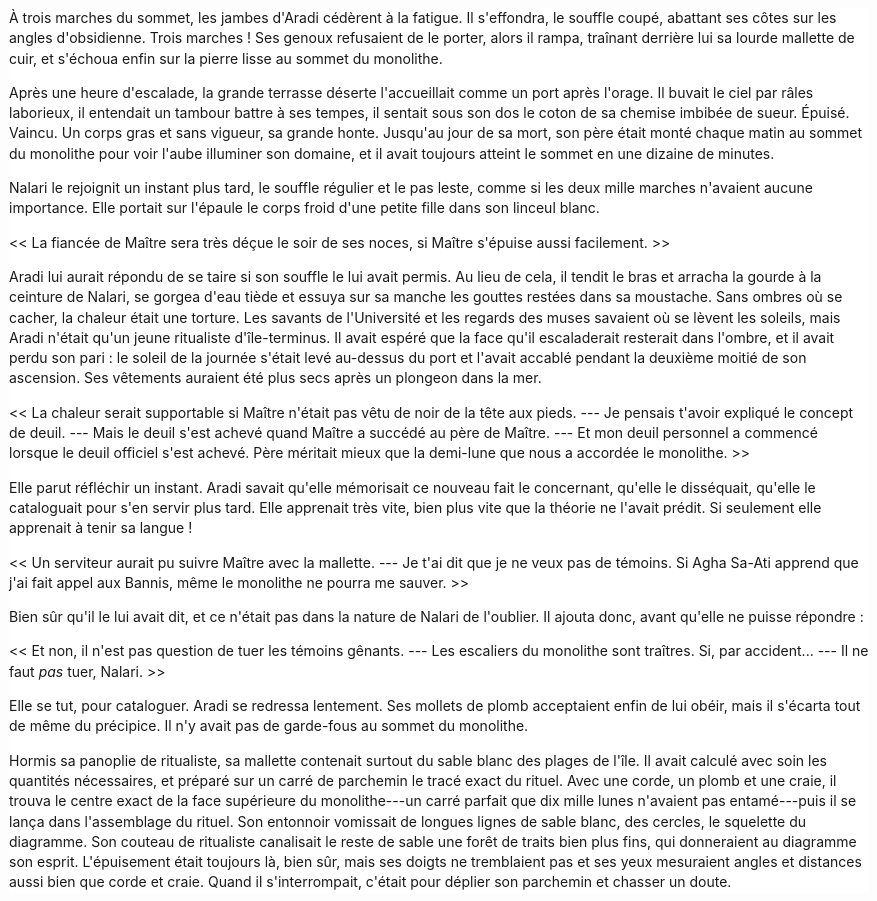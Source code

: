 À trois marches du sommet, les jambes d'Aradi cédèrent à la fatigue. Il s'effondra, le souffle coupé, abattant ses côtes sur les angles d'obsidienne. Trois marches ! Ses genoux refusaient de le porter, alors il rampa, traînant derrière lui sa lourde mallette de cuir, et s'échoua enfin sur la pierre lisse au sommet du monolithe.

Après une heure d'escalade, la grande terrasse déserte l'accueillait comme un port après l'orage. Il buvait le ciel par râles laborieux, il entendait un tambour battre à ses tempes, il sentait sous son dos le coton de sa chemise imbibée de sueur. Épuisé. Vaincu. Un corps gras et sans vigueur, sa grande honte. Jusqu'au jour de sa mort, son père était monté chaque matin au sommet du monolithe pour voir l'aube illuminer son domaine, et il avait toujours atteint le sommet en une dizaine de minutes. 

Nalari le rejoignit un instant plus tard, le souffle régulier et le pas leste, comme si les deux mille marches n'avaient aucune importance. Elle portait sur l'épaule le corps froid d'une petite fille dans son linceul blanc. 

<< La fiancée de Maître sera très déçue le soir de ses noces, si Maître s'épuise aussi facilement. >>

Aradi lui aurait répondu de se taire si son souffle le lui avait permis. Au lieu de cela, il tendit le bras et arracha la gourde à la ceinture de Nalari, se gorgea d'eau tiède et essuya sur sa manche les gouttes restées dans sa moustache. Sans ombres où se cacher, la chaleur était une torture. Les savants de l'Université et les regards des muses savaient où se lèvent les soleils, mais Aradi n'était qu'un jeune ritualiste d'île-terminus. Il avait espéré que la face qu'il escaladerait resterait dans l'ombre, et il avait perdu son pari : le soleil de la journée s'était levé au-dessus du port et l'avait accablé pendant la deuxième moitié de son ascension. Ses vêtements auraient été plus secs après un plongeon dans la mer. 

<< La chaleur serait supportable si Maître n'était pas vêtu de noir de la tête aux pieds. 
--- Je pensais t'avoir expliqué le concept de deuil. 
--- Mais le deuil s'est achevé quand Maître a succédé au père de Maître. 
--- Et mon deuil personnel a commencé lorsque le deuil officiel s'est achevé. Père méritait mieux que la demi-lune que nous a accordée le monolithe. >>

Elle parut réfléchir un instant. Aradi savait qu'elle mémorisait ce nouveau fait le concernant, qu'elle le disséquait, qu'elle le cataloguait pour s'en servir plus tard. Elle apprenait très vite, bien plus vite que la théorie ne l'avait prédit. Si seulement elle apprenait à tenir sa langue ! 

<< Un serviteur aurait pu suivre Maître avec la mallette. 
--- Je t'ai dit que je ne veux pas de témoins. Si Agha Sa-Ati apprend que j'ai fait appel aux Bannis, même le monolithe ne pourra me sauver. >>

Bien sûr qu'il le lui avait dit, et ce n'était pas dans la nature de Nalari de l'oublier. Il ajouta donc, avant qu'elle ne puisse répondre :

<< Et non, il n'est pas question de tuer les témoins gênants. 
--- Les escaliers du monolithe sont traîtres. Si, par accident... 
--- Il ne faut *pas* tuer, Nalari. >>

Elle se tut, pour cataloguer. Aradi se redressa lentement. Ses mollets de plomb acceptaient enfin de lui obéir, mais il s'écarta tout de même du précipice. Il n'y avait pas de garde-fous au sommet du monolithe. 

Hormis sa panoplie de ritualiste, sa mallette contenait surtout du sable blanc des plages de l'île. Il avait calculé avec soin les quantités nécessaires, et préparé sur un carré de parchemin le tracé exact du rituel. Avec une corde, un plomb et une craie, il trouva le centre exact de la face supérieure du monolithe---un carré parfait que dix mille lunes n'avaient pas entamé---puis il se lança dans l'assemblage du rituel. Son entonnoir vomissait de longues lignes de sable blanc, des cercles, le squelette du diagramme. Son couteau de ritualiste canalisait le reste de sable une forêt de traits bien plus fins, qui donneraient au diagramme son esprit. L'épuisement était toujours là, bien sûr, mais ses doigts ne tremblaient pas et ses yeux mesuraient angles et distances aussi bien que corde et craie. Quand il s'interrompait, c'était pour déplier son parchemin et chasser un doute. 
